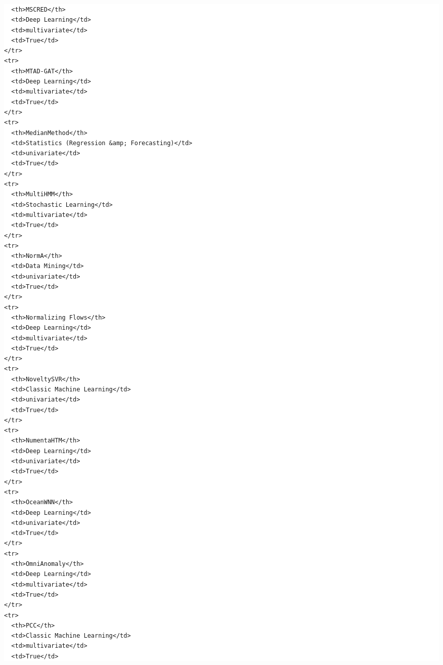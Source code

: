       <th>MSCRED</th>
      <td>Deep Learning</td>
      <td>multivariate</td>
      <td>True</td>
    </tr>
    <tr>
      <th>MTAD-GAT</th>
      <td>Deep Learning</td>
      <td>multivariate</td>
      <td>True</td>
    </tr>
    <tr>
      <th>MedianMethod</th>
      <td>Statistics (Regression &amp; Forecasting)</td>
      <td>univariate</td>
      <td>True</td>
    </tr>
    <tr>
      <th>MultiHMM</th>
      <td>Stochastic Learning</td>
      <td>multivariate</td>
      <td>True</td>
    </tr>
    <tr>
      <th>NormA</th>
      <td>Data Mining</td>
      <td>univariate</td>
      <td>True</td>
    </tr>
    <tr>
      <th>Normalizing Flows</th>
      <td>Deep Learning</td>
      <td>multivariate</td>
      <td>True</td>
    </tr>
    <tr>
      <th>NoveltySVR</th>
      <td>Classic Machine Learning</td>
      <td>univariate</td>
      <td>True</td>
    </tr>
    <tr>
      <th>NumentaHTM</th>
      <td>Deep Learning</td>
      <td>univariate</td>
      <td>True</td>
    </tr>
    <tr>
      <th>OceanWNN</th>
      <td>Deep Learning</td>
      <td>univariate</td>
      <td>True</td>
    </tr>
    <tr>
      <th>OmniAnomaly</th>
      <td>Deep Learning</td>
      <td>multivariate</td>
      <td>True</td>
    </tr>
    <tr>
      <th>PCC</th>
      <td>Classic Machine Learning</td>
      <td>multivariate</td>
      <td>True</td>
